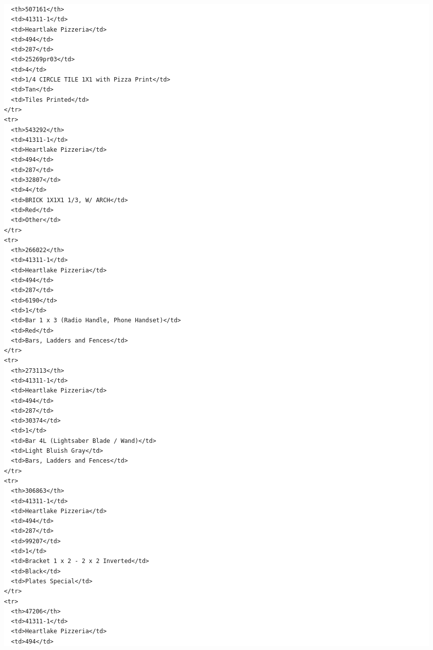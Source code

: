      <th>507161</th>
      <td>41311-1</td>
      <td>Heartlake Pizzeria</td>
      <td>494</td>
      <td>287</td>
      <td>25269pr03</td>
      <td>4</td>
      <td>1/4 CIRCLE TILE 1X1 with Pizza Print</td>
      <td>Tan</td>
      <td>Tiles Printed</td>
    </tr>
    <tr>
      <th>543292</th>
      <td>41311-1</td>
      <td>Heartlake Pizzeria</td>
      <td>494</td>
      <td>287</td>
      <td>32807</td>
      <td>4</td>
      <td>BRICK 1X1X1 1/3, W/ ARCH</td>
      <td>Red</td>
      <td>Other</td>
    </tr>
    <tr>
      <th>266022</th>
      <td>41311-1</td>
      <td>Heartlake Pizzeria</td>
      <td>494</td>
      <td>287</td>
      <td>6190</td>
      <td>1</td>
      <td>Bar 1 x 3 (Radio Handle, Phone Handset)</td>
      <td>Red</td>
      <td>Bars, Ladders and Fences</td>
    </tr>
    <tr>
      <th>273113</th>
      <td>41311-1</td>
      <td>Heartlake Pizzeria</td>
      <td>494</td>
      <td>287</td>
      <td>30374</td>
      <td>1</td>
      <td>Bar 4L (Lightsaber Blade / Wand)</td>
      <td>Light Bluish Gray</td>
      <td>Bars, Ladders and Fences</td>
    </tr>
    <tr>
      <th>306863</th>
      <td>41311-1</td>
      <td>Heartlake Pizzeria</td>
      <td>494</td>
      <td>287</td>
      <td>99207</td>
      <td>1</td>
      <td>Bracket 1 x 2 - 2 x 2 Inverted</td>
      <td>Black</td>
      <td>Plates Special</td>
    </tr>
    <tr>
      <th>47206</th>
      <td>41311-1</td>
      <td>Heartlake Pizzeria</td>
      <td>494</td>